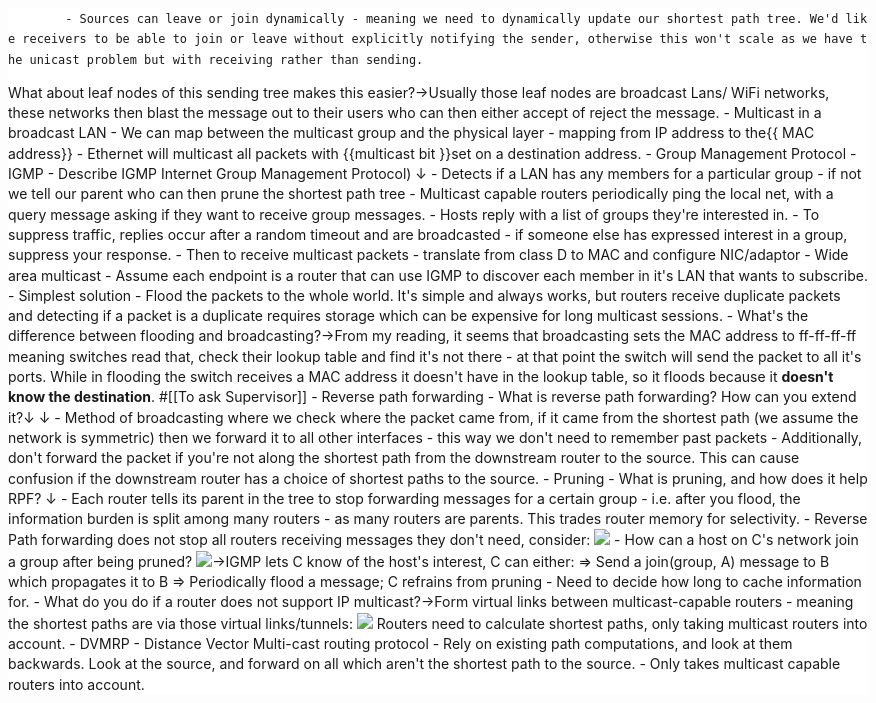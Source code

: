             - Sources can leave or join dynamically - meaning we need to dynamically update our shortest path tree. We'd like receivers to be able to join or leave without explicitly notifying the sender, otherwise this won't scale as we have the unicast problem but with receiving rather than sending. 
What about leaf nodes of this sending tree makes this easier?→Usually those leaf nodes are broadcast Lans/ WiFi networks, these networks then blast the message out to their users who can then either accept of reject the message.
        - Multicast in a broadcast LAN
            - We can map between the multicast group and the physical layer - mapping from IP address to the{{ MAC address}} - Ethernet will multicast all packets with {{multicast bit }}set on a destination address. 
        - Group Management Protocol - IGMP
            - Describe IGMP Internet Group Management Protocol) ↓ 
                - Detects if a LAN has any members for a particular group - if not we tell our parent who can then prune the shortest path tree
                - Multicast capable routers periodically ping the local net, with a query message asking if they want to receive group messages.
                - Hosts reply with a list of groups they're interested in.
                - To suppress traffic, replies occur after a random timeout and are broadcasted - if someone else has expressed interest in a group, suppress your response.
                - Then to receive multicast packets - translate from class D to MAC and configure NIC/adaptor 
        - Wide area multicast
            - Assume each endpoint is a router that can use IGMP to discover each member in it's LAN that wants to subscribe.
            - Simplest solution
                - Flood the packets to the whole world. It's simple and always works, but routers receive duplicate packets and detecting if a packet is a duplicate requires storage which can be expensive for long multicast sessions.
            - What's the difference between flooding and broadcasting?→From my reading, it seems that broadcasting sets the MAC address to ff-ff-ff-ff meaning switches read that, check their lookup table and find it's not there - at that point the switch will send the packet to all it's ports. 
While in flooding the switch receives a MAC address it doesn't have in the lookup table, so it floods because it **doesn't know the destination**.  #[[To ask Supervisor]] 
            - Reverse path forwarding
                - What is reverse path forwarding? How can you extend it?↓ ↓ 
                    - Method of broadcasting where we check where the packet came from, if it came from the shortest path (we assume the network is symmetric) then we forward it to all other interfaces - this way we don't need to remember past packets
                    - Additionally, don't forward the packet if you're not along the shortest path from the downstream router to the source. This can cause confusion if the downstream router has a choice of shortest paths to the source.
            - Pruning
                - What is pruning, and how does it help RPF? ↓ 
                    - Each router tells its parent in the tree to stop forwarding messages for a certain group - i.e. after you flood, the information burden is split among many routers - as many routers are parents.
This trades router memory for selectivity.
                    - Reverse Path forwarding does not stop all routers receiving messages they don't need, consider:
                              ![](local:///home/mali/remnote/remnote-614c8a3b6997e6001643dfce/files/6no7Jog66jmPaC3cSOIUYwQNfTDG7GG99QOb8UwvcKwhUIAdPF2SOp6oOkqHmNESX2F1WNASjdcEKw1JilGAPN_Bbgs9TzzhF6buew52O40EhW8JhoHHvPMbkR1yzX0o.png)
                - How can a host on C's network join a group after being pruned? ![](local:///home/mali/remnote/remnote-614c8a3b6997e6001643dfce/files/BsxSIXBqE1dVQzQCI5rjGrREyq61CI0acsCayy35YCI3D3zm68fe5zekJDvfUpUPoNrAFXf3psgfPca4kITBW5E12yhmySuyDhMYaSyMbyC-UXvbte6VlpDerno0Jn4k.png)→IGMP lets C know of the host's interest, C can either:
 ⇒ Send a join(group, A) message to B which propagates it to B
⇒ Periodically flood a message; C refrains from pruning
                - Need to decide how long to cache information for.
                - What do you do if a router does not support IP multicast?→Form virtual links between multicast-capable routers - meaning the shortest paths are via those virtual links/tunnels:
![](local:///home/mali/remnote/remnote-614c8a3b6997e6001643dfce/files/Sm9cxq3tqeKIAza6nKBZ5EeRIV6GfgjjoYI3o5C8Rv7WoePlksMAWEnvzAtROyW_-PUpDIyG7FGa9Z_6gNFMMc-THFb32vUzvFpf0G9rYKGbVvoVoORsfRkF7_Y8YULK.png) 
Routers need to calculate shortest paths, only taking multicast routers into account.
            - DVMRP - Distance Vector Multi-cast routing protocol
                - Rely on existing path computations, and look at them backwards. Look at the source, and forward on all which aren't the shortest path to the source. 
                - Only takes multicast capable routers into account. 